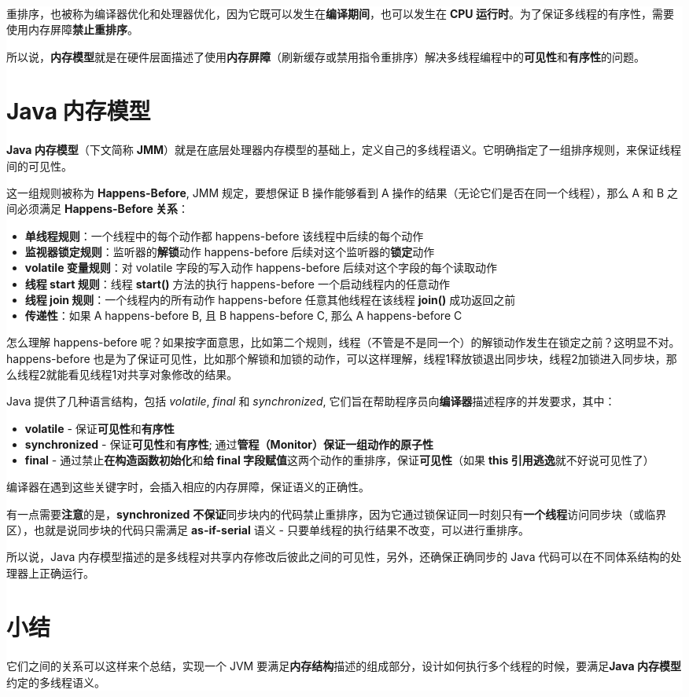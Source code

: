 重排序，也被称为编译器优化和处理器优化，因为它既可以发生在**编译期间**，也可以发生在 **CPU 运行时**。为了保证多线程的有序性，需要使用内存屏障**禁止重排序**。

所以说，**内存模型**就是在硬件层面描述了使用**内存屏障**（刷新缓存或禁用指令重排序）解决多线程编程中的**可见性**和**有序性**的问题。

# Java 内存模型

**Java 内存模型**（下文简称 **JMM**）就是在底层处理器内存模型的基础上，定义自己的多线程语义。它明确指定了一组排序规则，来保证线程间的可见性。

这一组规则被称为 **Happens-Before**, JMM 规定，要想保证 B 操作能够看到 A 操作的结果（无论它们是否在同一个线程），那么 A 和 B 之间必须满足 **Happens-Before 关系**：

- **单线程规则**：一个线程中的每个动作都 happens-before 该线程中后续的每个动作
- **监视器锁定规则**：监听器的**解锁**动作 happens-before 后续对这个监听器的**锁定**动作
- **volatile 变量规则**：对 volatile 字段的写入动作 happens-before 后续对这个字段的每个读取动作
- **线程 start 规则**：线程 **start()** 方法的执行 happens-before 一个启动线程内的任意动作
- **线程 join 规则**：一个线程内的所有动作 happens-before 任意其他线程在该线程 **join()** 成功返回之前
- **传递性**：如果 A happens-before B, 且 B happens-before C, 那么 A happens-before C

怎么理解 happens-before 呢？如果按字面意思，比如第二个规则，线程（不管是不是同一个）的解锁动作发生在锁定之前？这明显不对。happens-before 也是为了保证可见性，比如那个解锁和加锁的动作，可以这样理解，线程1释放锁退出同步块，线程2加锁进入同步块，那么线程2就能看见线程1对共享对象修改的结果。

Java 提供了几种语言结构，包括 *volatile*, *final* 和 *synchronized*, 它们旨在帮助程序员向**编译器**描述程序的并发要求，其中：

- **volatile** - 保证**可见性**和**有序性**
- **synchronized** - 保证**可见性**和**有序性**; 通过**管程（Monitor）**保证一组动作的**原子性**
- **final** - 通过禁止**在构造函数初始化**和**给 final 字段赋值**这两个动作的重排序，保证**可见性**（如果 **this 引用逃逸**就不好说可见性了）

编译器在遇到这些关键字时，会插入相应的内存屏障，保证语义的正确性。

有一点需要**注意**的是，**synchronized** **不保证**同步块内的代码禁止重排序，因为它通过锁保证同一时刻只有**一个线程**访问同步块（或临界区），也就是说同步块的代码只需满足 **as-if-serial** 语义 - 只要单线程的执行结果不改变，可以进行重排序。

所以说，Java 内存模型描述的是多线程对共享内存修改后彼此之间的可见性，另外，还确保正确同步的 Java 代码可以在不同体系结构的处理器上正确运行。

# 小结

它们之间的关系可以这样来个总结，实现一个 JVM 要满足**内存结构**描述的组成部分，设计如何执行多个线程的时候，要满足**Java 内存模型**约定的多线程语义。